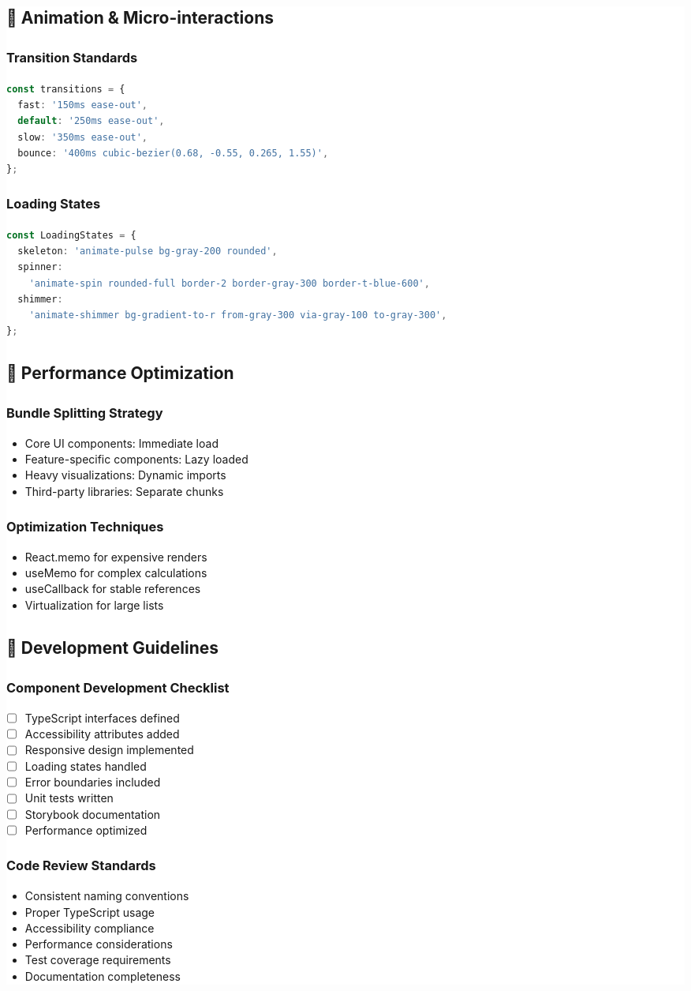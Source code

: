 ## 🎨 Animation & Micro-interactions

### Transition Standards

```typescript
const transitions = {
  fast: '150ms ease-out',
  default: '250ms ease-out',
  slow: '350ms ease-out',
  bounce: '400ms cubic-bezier(0.68, -0.55, 0.265, 1.55)',
};
```

### Loading States

```typescript
const LoadingStates = {
  skeleton: 'animate-pulse bg-gray-200 rounded',
  spinner:
    'animate-spin rounded-full border-2 border-gray-300 border-t-blue-600',
  shimmer:
    'animate-shimmer bg-gradient-to-r from-gray-300 via-gray-100 to-gray-300',
};
```

## 🚀 Performance Optimization

### Bundle Splitting Strategy

- Core UI components: Immediate load
- Feature-specific components: Lazy loaded
- Heavy visualizations: Dynamic imports
- Third-party libraries: Separate chunks

### Optimization Techniques

- React.memo for expensive renders
- useMemo for complex calculations
- useCallback for stable references
- Virtualization for large lists

## 🔧 Development Guidelines

### Component Development Checklist

- [ ] TypeScript interfaces defined
- [ ] Accessibility attributes added
- [ ] Responsive design implemented
- [ ] Loading states handled
- [ ] Error boundaries included
- [ ] Unit tests written
- [ ] Storybook documentation
- [ ] Performance optimized

### Code Review Standards

- Consistent naming conventions
- Proper TypeScript usage
- Accessibility compliance
- Performance considerations
- Test coverage requirements
- Documentation completeness
